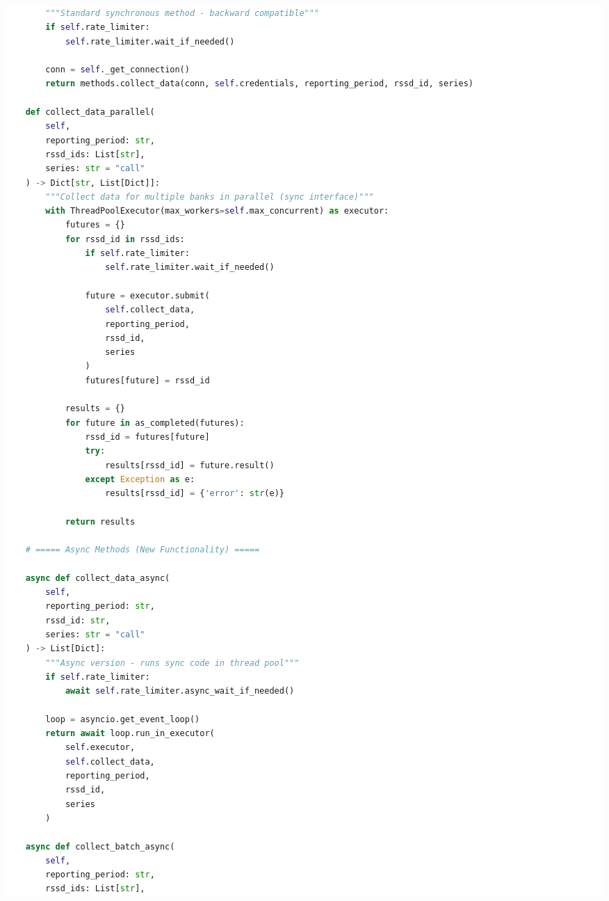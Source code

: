 ```python
        """Standard synchronous method - backward compatible"""
        if self.rate_limiter:
            self.rate_limiter.wait_if_needed()
        
        conn = self._get_connection()
        return methods.collect_data(conn, self.credentials, reporting_period, rssd_id, series)
    
    def collect_data_parallel(
        self, 
        reporting_period: str, 
        rssd_ids: List[str], 
        series: str = "call"
    ) -> Dict[str, List[Dict]]:
        """Collect data for multiple banks in parallel (sync interface)"""
        with ThreadPoolExecutor(max_workers=self.max_concurrent) as executor:
            futures = {}
            for rssd_id in rssd_ids:
                if self.rate_limiter:
                    self.rate_limiter.wait_if_needed()
                
                future = executor.submit(
                    self.collect_data, 
                    reporting_period, 
                    rssd_id, 
                    series
                )
                futures[future] = rssd_id
            
            results = {}
            for future in as_completed(futures):
                rssd_id = futures[future]
                try:
                    results[rssd_id] = future.result()
                except Exception as e:
                    results[rssd_id] = {'error': str(e)}
            
            return results
    
    # ===== Async Methods (New Functionality) =====
    
    async def collect_data_async(
        self, 
        reporting_period: str, 
        rssd_id: str, 
        series: str = "call"
    ) -> List[Dict]:
        """Async version - runs sync code in thread pool"""
        if self.rate_limiter:
            await self.rate_limiter.async_wait_if_needed()
        
        loop = asyncio.get_event_loop()
        return await loop.run_in_executor(
            self.executor,
            self.collect_data,
            reporting_period,
            rssd_id,
            series
        )
    
    async def collect_batch_async(
        self,
        reporting_period: str,
        rssd_ids: List[str],
```